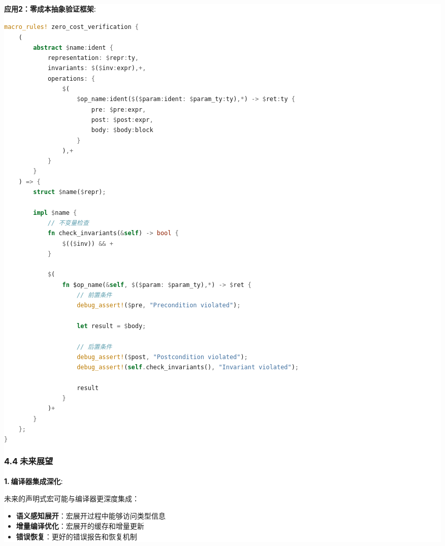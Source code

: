 **应用2：零成本抽象验证框架**:

```rust
macro_rules! zero_cost_verification {
    (
        abstract $name:ident {
            representation: $repr:ty,
            invariants: $($inv:expr),+,
            operations: {
                $(
                    $op_name:ident($($param:ident: $param_ty:ty),*) -> $ret:ty {
                        pre: $pre:expr,
                        post: $post:expr,
                        body: $body:block
                    }
                ),+
            }
        }
    ) => {
        struct $name($repr);

        impl $name {
            // 不变量检查
            fn check_invariants(&self) -> bool {
                $(($inv)) && +
            }

            $(
                fn $op_name(&self, $($param: $param_ty),*) -> $ret {
                    // 前置条件
                    debug_assert!($pre, "Precondition violated");

                    let result = $body;

                    // 后置条件
                    debug_assert!($post, "Postcondition violated");
                    debug_assert!(self.check_invariants(), "Invariant violated");

                    result
                }
            )+
        }
    };
}
```

### 4.4 未来展望

**1. 编译器集成深化**:

未来的声明式宏可能与编译器更深度集成：

- **语义感知展开**：宏展开过程中能够访问类型信息
- **增量编译优化**：宏展开的缓存和增量更新
- **错误恢复**：更好的错误报告和恢复机制
